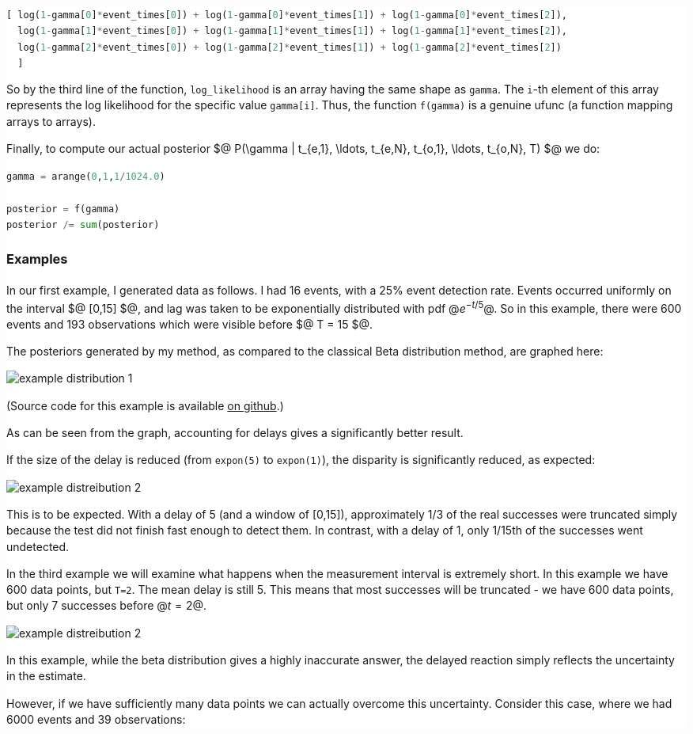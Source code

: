 ```python
[ log(1-gamma[0]*event_times[0]) + log(1-gamma[0]*event_times[1]) + log(1-gamma[0]*event_times[2]),
  log(1-gamma[1]*event_times[0]) + log(1-gamma[1]*event_times[1]) + log(1-gamma[1]*event_times[2]),
  log(1-gamma[2]*event_times[0]) + log(1-gamma[2]*event_times[1]) + log(1-gamma[2]*event_times[2])
  ]
```

So by the third line of the function, `log_likelihood` is an array having the same shape as `gamma`. The `i`-th element of this array represents the log likelihood for the specific value `gamma[i]`. Thus, the function `f(gamma)` is a genuine ufunc (a function mapping arrays to arrays).

Finally, to compute our actual posterior $@ P(\gamma | t_{e,1}, \ldots, t_{e,N}, t_{o,1}, \ldots, t_{o,N}, T) $@ we do:

```python
gamma = arange(0,1,1/1024.0)

posterior = f(gamma)
posterior /= sum(posterior)
```

### Examples

In our first example, I generated data as follows. I had 16 events, with a 25% event detection rate. Events occurred uniformly on the interval $@ [0,15] $@, and lag was taken to be exponentially distributed with pdf $@ e^{-t/5}$@. So in this example, there were 600 events and 193 observations which were visible before $@ T = 15 $@.

The posteriors generated by my method, as compared to the classical Beta distribution method, are graphed here:

![example distribution 1](/blog_media/2016/delayed_reactions/laggy_vs_beta_1.png)

(Source code for this example is available [on github](https://gist.github.com/stucchio/42c11bb144c2efd64d48e9d9a07b6ba6).)

As can be seen from the graph, accounting for delays gives a significantly better result.

If the size of the delay is reduced (from `expon(5)` to `expon(1)`), the disparity is significantly reduced, as expected:

![example distreibution 2](/blog_media/2016/delayed_reactions/laggy_vs_beta_2.png)

This is to be expected. With a delay of 5 (and a window of [0,15]), approximately 1/3 of the real successes were truncated simply because the test did not finish fast enough to detect them. In contrast, with a delay of 1, only 1/15th of the successes went undetected.

In the third example we will examine what happens when the measurement interval is extremely short. In this example we have 600 data points, but `T=2`. The mean delay is still 5. This means that most successes will be truncated - we have 600 data points, but only 7 successes before $@ t = 2$@.

![example distreibution 2](/blog_media/2016/delayed_reactions/laggy_vs_beta_3.png)

In this example, while the beta distribution gives a highly inaccurate answer, the delayed reaction simply reflects the uncertainty in the estimate.

However, if we have sufficiently many data points we can actually overcome this uncertainty. Consider this case, where we had 6000 events and 39 observations:
